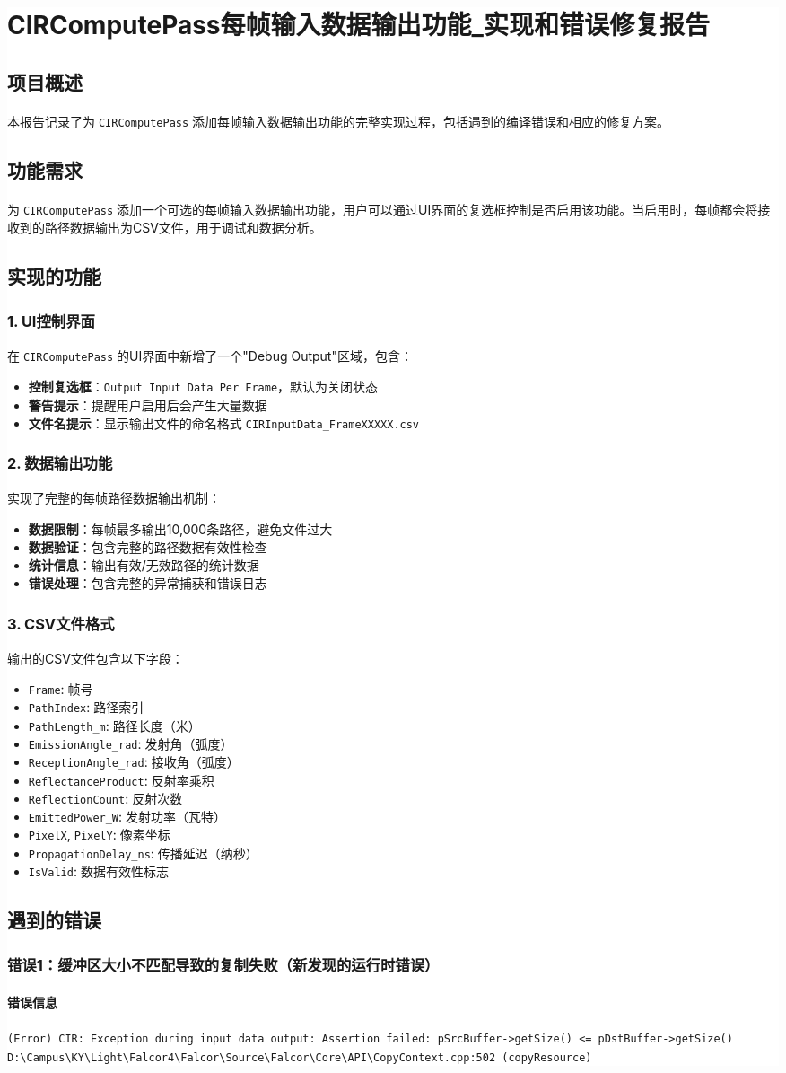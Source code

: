 # CIRComputePass每帧输入数据输出功能_实现和错误修复报告

## 项目概述

本报告记录了为 `CIRComputePass` 添加每帧输入数据输出功能的完整实现过程，包括遇到的编译错误和相应的修复方案。

## 功能需求

为 `CIRComputePass` 添加一个可选的每帧输入数据输出功能，用户可以通过UI界面的复选框控制是否启用该功能。当启用时，每帧都会将接收到的路径数据输出为CSV文件，用于调试和数据分析。

## 实现的功能

### 1. UI控制界面

在 `CIRComputePass` 的UI界面中新增了一个"Debug Output"区域，包含：

- **控制复选框**：`Output Input Data Per Frame`，默认为关闭状态
- **警告提示**：提醒用户启用后会产生大量数据
- **文件名提示**：显示输出文件的命名格式 `CIRInputData_FrameXXXXX.csv`

### 2. 数据输出功能

实现了完整的每帧路径数据输出机制：

- **数据限制**：每帧最多输出10,000条路径，避免文件过大
- **数据验证**：包含完整的路径数据有效性检查
- **统计信息**：输出有效/无效路径的统计数据
- **错误处理**：包含完整的异常捕获和错误日志

### 3. CSV文件格式

输出的CSV文件包含以下字段：
- `Frame`: 帧号
- `PathIndex`: 路径索引
- `PathLength_m`: 路径长度（米）
- `EmissionAngle_rad`: 发射角（弧度）
- `ReceptionAngle_rad`: 接收角（弧度）
- `ReflectanceProduct`: 反射率乘积
- `ReflectionCount`: 反射次数
- `EmittedPower_W`: 发射功率（瓦特）
- `PixelX`, `PixelY`: 像素坐标
- `PropagationDelay_ns`: 传播延迟（纳秒）
- `IsValid`: 数据有效性标志

## 遇到的错误

### 错误1：缓冲区大小不匹配导致的复制失败（新发现的运行时错误）

#### 错误信息
```
(Error) CIR: Exception during input data output: Assertion failed: pSrcBuffer->getSize() <= pDstBuffer->getSize()
D:\Campus\KY\Light\Falcor4\Falcor\Source\Falcor\Core\API\CopyContext.cpp:502 (copyResource)
```

